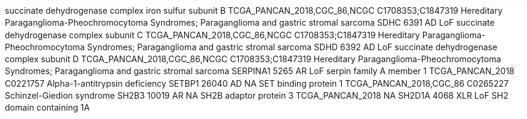 <td align="left">succinate dehydrogenase complex iron sulfur subunit B</td>
<td align="left">TCGA_PANCAN_2018,CGC_86,NCGC</td>
<td align="left">C1708353;C1847319</td>
<td align="left">Hereditary Paraganglioma-Pheochromocytoma Syndromes; Paraganglioma and gastric stromal sarcoma</td>
</tr>
<tr class="odd">
<td align="left">SDHC</td>
<td align="left">6391</td>
<td align="left">AD</td>
<td align="left">LoF</td>
<td align="left">succinate dehydrogenase complex subunit C</td>
<td align="left">TCGA_PANCAN_2018,CGC_86,NCGC</td>
<td align="left">C1708353;C1847319</td>
<td align="left">Hereditary Paraganglioma-Pheochromocytoma Syndromes; Paraganglioma and gastric stromal sarcoma</td>
</tr>
<tr class="even">
<td align="left">SDHD</td>
<td align="left">6392</td>
<td align="left">AD</td>
<td align="left">LoF</td>
<td align="left">succinate dehydrogenase complex subunit D</td>
<td align="left">TCGA_PANCAN_2018,CGC_86,NCGC</td>
<td align="left">C1708353;C1847319</td>
<td align="left">Hereditary Paraganglioma-Pheochromocytoma Syndromes; Paraganglioma and gastric stromal sarcoma</td>
</tr>
<tr class="odd">
<td align="left">SERPINA1</td>
<td align="left">5265</td>
<td align="left">AR</td>
<td align="left">LoF</td>
<td align="left">serpin family A member 1</td>
<td align="left">TCGA_PANCAN_2018</td>
<td align="left">C0221757</td>
<td align="left">Alpha-1-antitrypsin deficiency</td>
</tr>
<tr class="even">
<td align="left">SETBP1</td>
<td align="left">26040</td>
<td align="left">AD</td>
<td align="left">NA</td>
<td align="left">SET binding protein 1</td>
<td align="left">TCGA_PANCAN_2018,CGC_86</td>
<td align="left">C0265227</td>
<td align="left">Schinzel-Giedion syndrome</td>
</tr>
<tr class="odd">
<td align="left">SH2B3</td>
<td align="left">10019</td>
<td align="left">AR</td>
<td align="left">NA</td>
<td align="left">SH2B adaptor protein 3</td>
<td align="left">TCGA_PANCAN_2018</td>
<td align="left"></td>
<td align="left">NA</td>
</tr>
<tr class="even">
<td align="left">SH2D1A</td>
<td align="left">4068</td>
<td align="left">XLR</td>
<td align="left">LoF</td>
<td align="left">SH2 domain containing 1A</td>